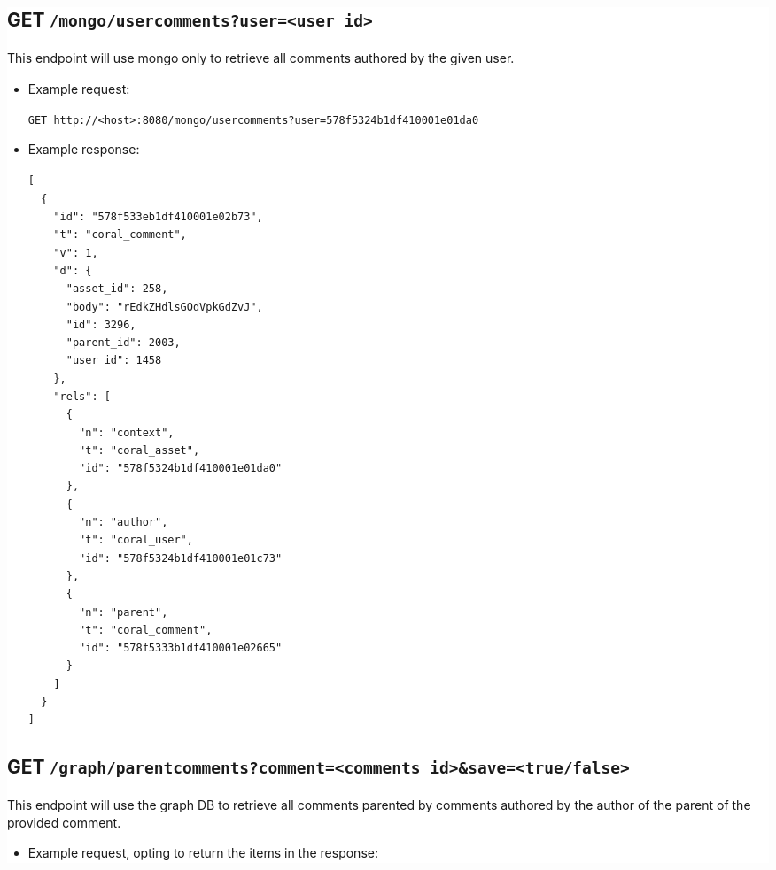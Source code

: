 
## GET `/mongo/usercomments?user=<user id>` 

This endpoint will use mongo only to retrieve all comments authored by the given user.
  - Example request: 
    
    ```
    GET http://<host>:8080/mongo/usercomments?user=578f5324b1df410001e01da0
    ```
  
  - Example response:
  
    ```
    [
      {
        "id": "578f533eb1df410001e02b73",
        "t": "coral_comment",
        "v": 1,
        "d": {
          "asset_id": 258,
          "body": "rEdkZHdlsGOdVpkGdZvJ",
          "id": 3296,
          "parent_id": 2003,
          "user_id": 1458
        },
        "rels": [
          {
            "n": "context",
            "t": "coral_asset",
            "id": "578f5324b1df410001e01da0"
          },
          {
            "n": "author",
            "t": "coral_user",
            "id": "578f5324b1df410001e01c73"
          },
          {
            "n": "parent",
            "t": "coral_comment",
            "id": "578f5333b1df410001e02665"
          }
        ]
      }
    ]
    ```

## GET `/graph/parentcomments?comment=<comments id>&save=<true/false>` 

This endpoint will use the graph DB to retrieve all comments parented by comments authored by the author of the parent of the provided comment.
  - Example request, opting to return the items in the response: 
    